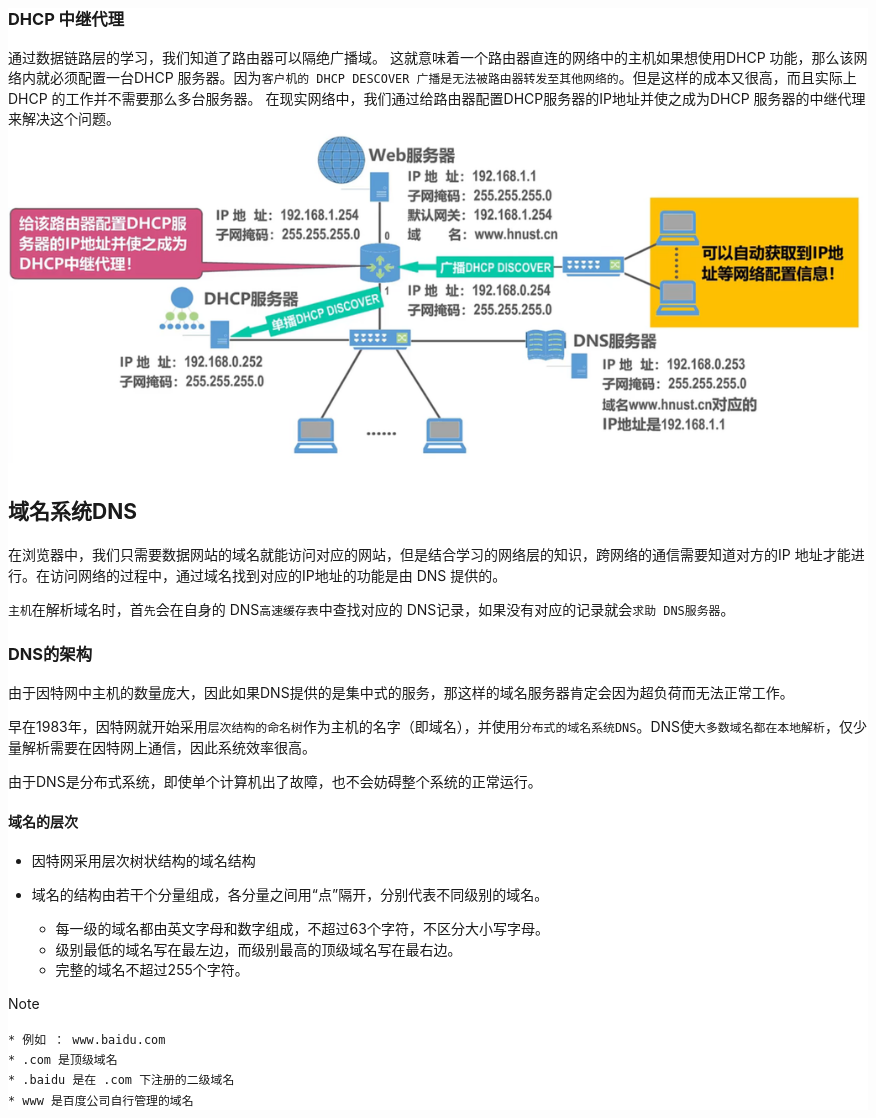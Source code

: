 ### DHCP 中继代理

通过数据链路层的学习，我们知道了路由器可以隔绝广播域。
这就意味着一个路由器直连的网络中的主机如果想使用DHCP 功能，那么该网络内就必须配置一台DHCP 服务器。因为`客户机的 DHCP DESCOVER 广播是无法被路由器转发至其他网络的`。但是这样的成本又很高，而且实际上DHCP 的工作并不需要那么多台服务器。
在现实网络中，我们通过给路由器配置DHCP服务器的IP地址并使之成为DHCP 服务器的中继代理来解决这个问题。
![](../image/Pasted%20image%2020221206164856.png)

## 域名系统DNS

在浏览器中，我们只需要数据网站的域名就能访问对应的网站，但是结合学习的网络层的知识，跨网络的通信需要知道对方的IP 地址才能进行。在访问网络的过程中，通过域名找到对应的IP地址的功能是由 DNS 提供的。

`主机`在解析域名时，首`先`会在自身的 DNS`高速缓存表`中查找对应的 DNS记录，如果没有对应的记录就会`求助 DNS服务器`。

### DNS的架构

由于因特网中主机的数量庞大，因此如果DNS提供的是集中式的服务，那这样的域名服务器肯定会因为超负荷而无法正常工作。

早在1983年，因特网就开始采用`层次结构的命名树`作为主机的名字（即域名），并使用`分布式的域名系统DNS`。DNS使`大多数域名都在本地解析`，仅少量解析需要在因特网上通信，因此系统效率很高。

由于DNS是分布式系统，即使单个计算机出了故障，也不会妨碍整个系统的正常运行。

#### 域名的层次

* 因特网采用层次树状结构的域名结构

* 域名的结构由若干个分量组成，各分量之间用“点”隔开，分别代表不同级别的域名。
    * 每一级的域名都由英文字母和数字组成，不超过63个字符，不区分大小写字母。
    * 级别最低的域名写在最左边，而级别最高的顶级域名写在最右边。
    * 完整的域名不超过255个字符。

> [!NOTE]
>     * 例如 ： www.baidu.com 
>     * .com 是顶级域名
>     * .baidu 是在 .com 下注册的二级域名
>     * www 是百度公司自行管理的域名
